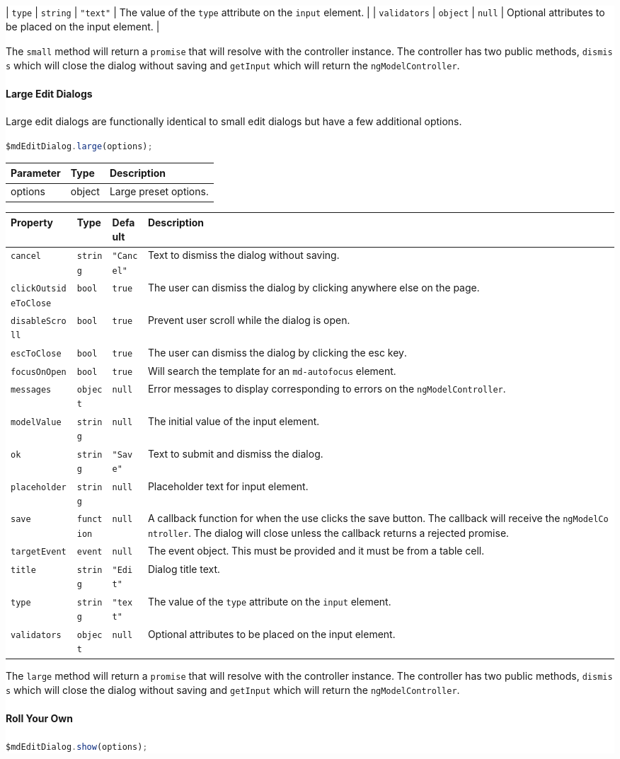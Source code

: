 | `type`                | `string`   | `"text"` | The value of the `type` attribute on the `input` element. |
| `validators`          | `object`   | `null`   | Optional attributes to be placed on the input element. |

The `small` method will return a `promise` that will resolve with the controller instance. The controller has two public methods, `dismiss` which will close the dialog without saving and `getInput` which will return the `ngModelController`.

#### Large Edit Dialogs

Large edit dialogs are functionally identical to small edit dialogs but have a few additional options.

```javascript
$mdEditDialog.large(options);
```
| Parameter | Type   | Description |
| :-------- | :----- | :---------- |
| options   | object | Large preset options. |

| Property              | Type       | Default    | Description |
| :-------------------- | :--------- | :--------- | :---------- |
| `cancel`              | `string`   | `"Cancel"` | Text to dismiss the dialog without saving. |
| `clickOutsideToClose` | `bool`     | `true`     | The user can dismiss the dialog by clicking anywhere else on the page. |
| `disableScroll`       | `bool`     | `true`     | Prevent user scroll while the dialog is open. |
| `escToClose`          | `bool`     | `true`     | The user can dismiss the dialog by clicking the esc key. |
| `focusOnOpen`         | `bool`     | `true`     | Will search the template for an `md-autofocus` element. |
| `messages`            | `object`   | `null`     | Error messages to display corresponding to errors on the `ngModelController`. |
| `modelValue`          | `string`   | `null`     | The initial value of the input element. |
| `ok`                  | `string`   | `"Save"`   | Text to submit and dismiss the dialog. |
| `placeholder`         | `string`   | `null`     | Placeholder text for input element. |
| `save`                | `function` | `null`     | A callback function for when the use clicks the save button. The callback will receive the `ngModelController`. The dialog will close unless the callback returns a rejected promise. |
| `targetEvent`         | `event`    | `null`     | The event object. This must be provided and it must be from a table cell. |
| `title`               | `string`   | `"Edit"`   | Dialog title text. |
| `type`                | `string`   | `"text"`   | The value of the `type` attribute on the `input` element. |
| `validators`          | `object`   | `null`     | Optional attributes to be placed on the input element. |

The `large` method will return a `promise` that will resolve with the controller instance. The controller has two public methods, `dismiss` which will close the dialog without saving and `getInput` which will return the `ngModelController`.

#### Roll Your Own

```javascript
$mdEditDialog.show(options);
```
